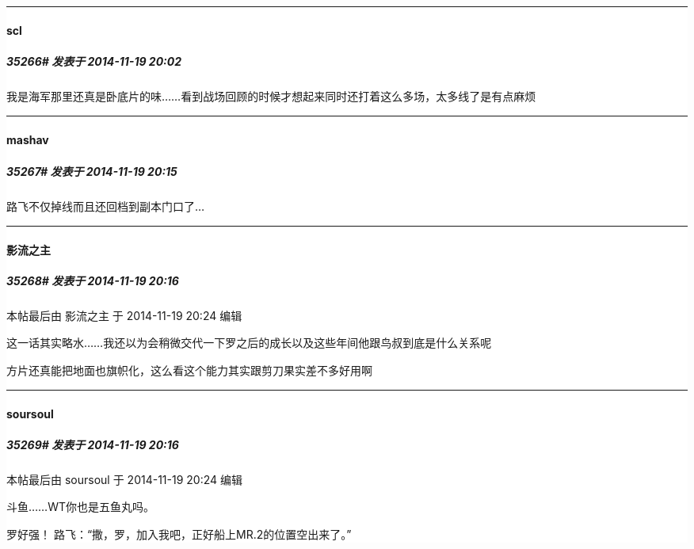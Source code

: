 





-----

####  scl  
##### 35266#       发表于 2014-11-19 20:02




我是海军那里还真是卧底片的味……看到战场回顾的时候才想起来同时还打着这么多场，太多线了是有点麻烦







-----

####  mashav  
##### 35267#       发表于 2014-11-19 20:15




路飞不仅掉线而且还回档到副本门口了…







-----

####  影流之主  
##### 35268#       发表于 2014-11-19 20:16



 本帖最后由 影流之主 于 2014-11-19 20:24 编辑 

这一话其实略水……我还以为会稍微交代一下罗之后的成长以及这些年间他跟鸟叔到底是什么关系呢

方片还真能把地面也旗帜化，这么看这个能力其实跟剪刀果实差不多好用啊








-----

####  soursoul  
##### 35269#       发表于 2014-11-19 20:16



 本帖最后由 soursoul 于 2014-11-19 20:24 编辑 

斗鱼……WT你也是五鱼丸吗。

罗好强！ 路飞：“撒，罗，加入我吧，正好船上MR.2的位置空出来了。”
